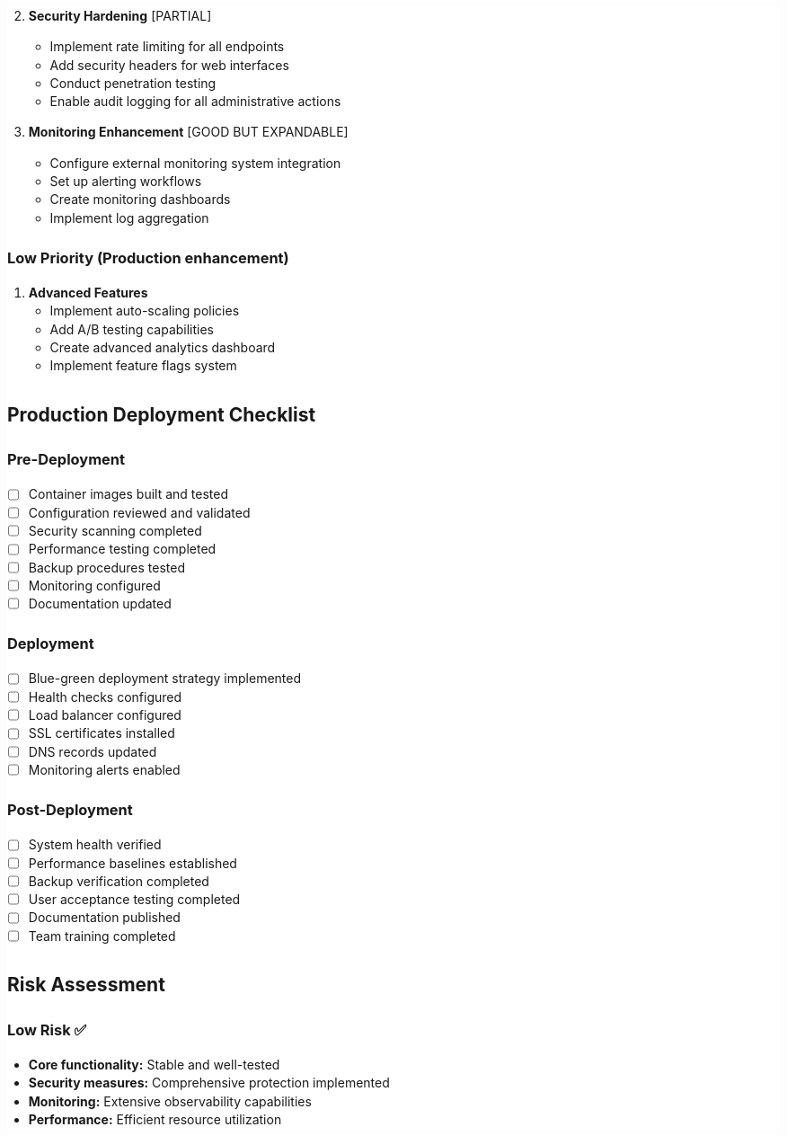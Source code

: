 2. **Security Hardening** [PARTIAL]
   - Implement rate limiting for all endpoints
   - Add security headers for web interfaces
   - Conduct penetration testing
   - Enable audit logging for all administrative actions

3. **Monitoring Enhancement** [GOOD BUT EXPANDABLE]
   - Configure external monitoring system integration
   - Set up alerting workflows
   - Create monitoring dashboards
   - Implement log aggregation

### Low Priority (Production enhancement)
1. **Advanced Features**
   - Implement auto-scaling policies
   - Add A/B testing capabilities
   - Create advanced analytics dashboard
   - Implement feature flags system

## Production Deployment Checklist

### Pre-Deployment
- [ ] Container images built and tested
- [ ] Configuration reviewed and validated
- [ ] Security scanning completed
- [ ] Performance testing completed
- [ ] Backup procedures tested
- [ ] Monitoring configured
- [ ] Documentation updated

### Deployment
- [ ] Blue-green deployment strategy implemented
- [ ] Health checks configured
- [ ] Load balancer configured
- [ ] SSL certificates installed
- [ ] DNS records updated
- [ ] Monitoring alerts enabled

### Post-Deployment
- [ ] System health verified
- [ ] Performance baselines established
- [ ] Backup verification completed
- [ ] User acceptance testing completed
- [ ] Documentation published
- [ ] Team training completed

## Risk Assessment

### Low Risk ✅
- **Core functionality:** Stable and well-tested
- **Security measures:** Comprehensive protection implemented
- **Monitoring:** Extensive observability capabilities
- **Performance:** Efficient resource utilization
